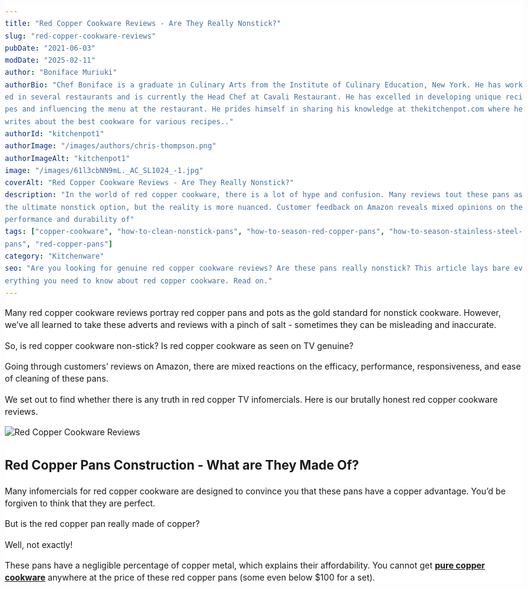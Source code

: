 ```yaml
---
title: "Red Copper Cookware Reviews - Are They Really Nonstick?"
slug: "red-copper-cookware-reviews"
pubDate: "2021-06-03"
modDate: "2025-02-11"
author: "Boniface Muriuki"
authorBio: "Chef Boniface is a graduate in Culinary Arts from the Institute of Culinary Education, New York. He has worked in several restaurants and is currently the Head Chef at Cavali Restaurant. He has excelled in developing unique recipes and influencing the menu at the restaurant. He prides himself in sharing his knowledge at thekitchenpot.com where he writes about the best cookware for various recipes.."
authorId: "kitchenpot1"
authorImage: "/images/authors/chris-thompson.png"
authorImageAlt: "kitchenpot1"
image: "/images/61l3cbNN9mL._AC_SL1024_-1.jpg"
coverAlt: "Red Copper Cookware Reviews - Are They Really Nonstick?"
description: "In the world of red copper cookware, there is a lot of hype and confusion. Many reviews tout these pans as the ultimate nonstick option, but the reality is more nuanced. Customer feedback on Amazon reveals mixed opinions on the performance and durability of"
tags: ["copper-cookware", "how-to-clean-nonstick-pans", "how-to-season-red-copper-pans", "how-to-season-stainless-steel-pans", "red-copper-pans"]
category: "Kitchenware"
seo: "Are you looking for genuine red copper cookware reviews? Are these pans really nonstick? This article lays bare everything you need to know about red copper cookware. Read on."
---
```


Many red copper cookware reviews portray red copper pans and pots as the gold standard for nonstick cookware. However, we’ve all learned to take these adverts and reviews with a pinch of salt - sometimes they can be misleading and inaccurate.

So, is red copper cookware non-stick? Is red copper cookware as seen on TV genuine? 

Going through customers’ reviews on Amazon, there are mixed reactions on the efficacy, performance, responsiveness, and ease of cleaning of these pans. 

We set out to find whether there is any truth in red copper TV infomercials. Here is our brutally honest red copper cookware reviews. 

![Red Copper Cookware Reviews](https://no-waste.org/wp-content/uploads/2020/01/portablegasgrill.jpg)

## Red Copper Pans Construction - What are They Made Of?

Many infomercials for red copper cookware are designed to convince you that these pans have a copper advantage. You’d be forgiven to think that they are perfect.

But is the red copper pan really made of copper?

Well, not exactly! 

These pans have a negligible percentage of copper metal, which explains their affordability. You cannot get **[pure copper cookware](https://shareasale.com/r.cfm?b=1704740&u=2750617&m=106011&urllink=&afftrack=)** anywhere at the price of these red copper pans (some even below $100 for a set).
